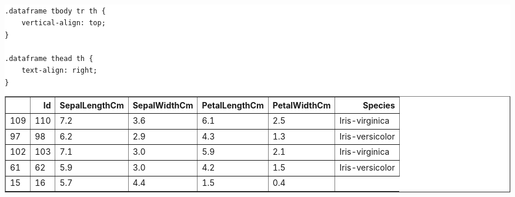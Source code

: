     .dataframe tbody tr th {
        vertical-align: top;
    }

    .dataframe thead th {
        text-align: right;
    }
</style>
<table border="1" class="dataframe">
  <thead>
    <tr style="text-align: right;">
      <th></th>
      <th>Id</th>
      <th>SepalLengthCm</th>
      <th>SepalWidthCm</th>
      <th>PetalLengthCm</th>
      <th>PetalWidthCm</th>
      <th>Species</th>
    </tr>
  </thead>
  <tbody>
    <tr>
      <td>109</td>
      <td>110</td>
      <td>7.2</td>
      <td>3.6</td>
      <td>6.1</td>
      <td>2.5</td>
      <td>Iris-virginica</td>
    </tr>
    <tr>
      <td>97</td>
      <td>98</td>
      <td>6.2</td>
      <td>2.9</td>
      <td>4.3</td>
      <td>1.3</td>
      <td>Iris-versicolor</td>
    </tr>
    <tr>
      <td>102</td>
      <td>103</td>
      <td>7.1</td>
      <td>3.0</td>
      <td>5.9</td>
      <td>2.1</td>
      <td>Iris-virginica</td>
    </tr>
    <tr>
      <td>61</td>
      <td>62</td>
      <td>5.9</td>
      <td>3.0</td>
      <td>4.2</td>
      <td>1.5</td>
      <td>Iris-versicolor</td>
    </tr>
    <tr>
      <td>15</td>
      <td>16</td>
      <td>5.7</td>
      <td>4.4</td>
      <td>1.5</td>
      <td>0.4</td>